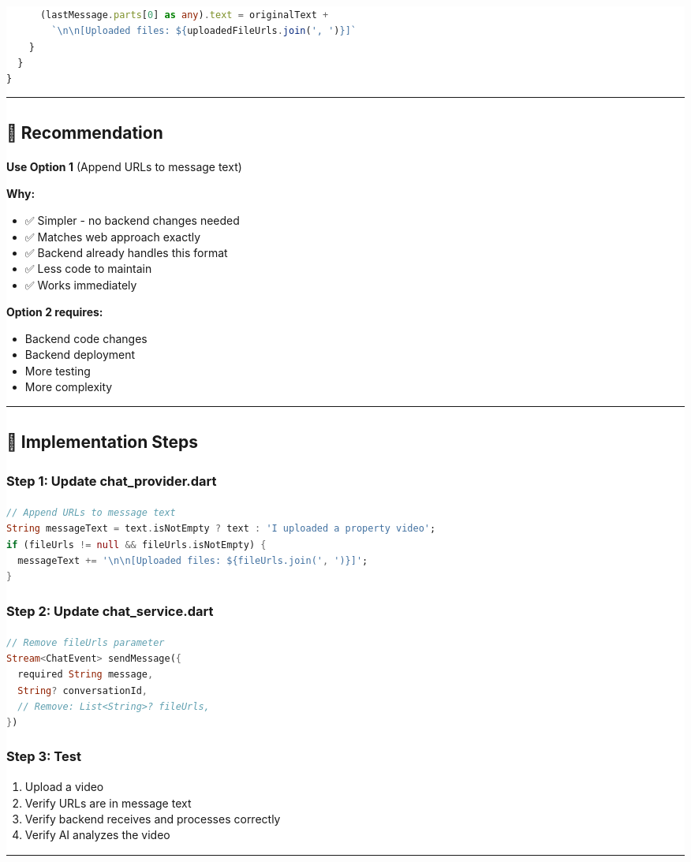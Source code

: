 ```typescript
      (lastMessage.parts[0] as any).text = originalText + 
        `\n\n[Uploaded files: ${uploadedFileUrls.join(', ')}]`
    }
  }
}
```

---

## 🎯 Recommendation

**Use Option 1** (Append URLs to message text)

**Why:**
- ✅ Simpler - no backend changes needed
- ✅ Matches web approach exactly
- ✅ Backend already handles this format
- ✅ Less code to maintain
- ✅ Works immediately

**Option 2 requires:**
- Backend code changes
- Backend deployment
- More testing
- More complexity

---

## 📝 Implementation Steps

### Step 1: Update chat_provider.dart
```dart
// Append URLs to message text
String messageText = text.isNotEmpty ? text : 'I uploaded a property video';
if (fileUrls != null && fileUrls.isNotEmpty) {
  messageText += '\n\n[Uploaded files: ${fileUrls.join(', ')}]';
}
```

### Step 2: Update chat_service.dart
```dart
// Remove fileUrls parameter
Stream<ChatEvent> sendMessage({
  required String message,
  String? conversationId,
  // Remove: List<String>? fileUrls,
})
```

### Step 3: Test
1. Upload a video
2. Verify URLs are in message text
3. Verify backend receives and processes correctly
4. Verify AI analyzes the video

---